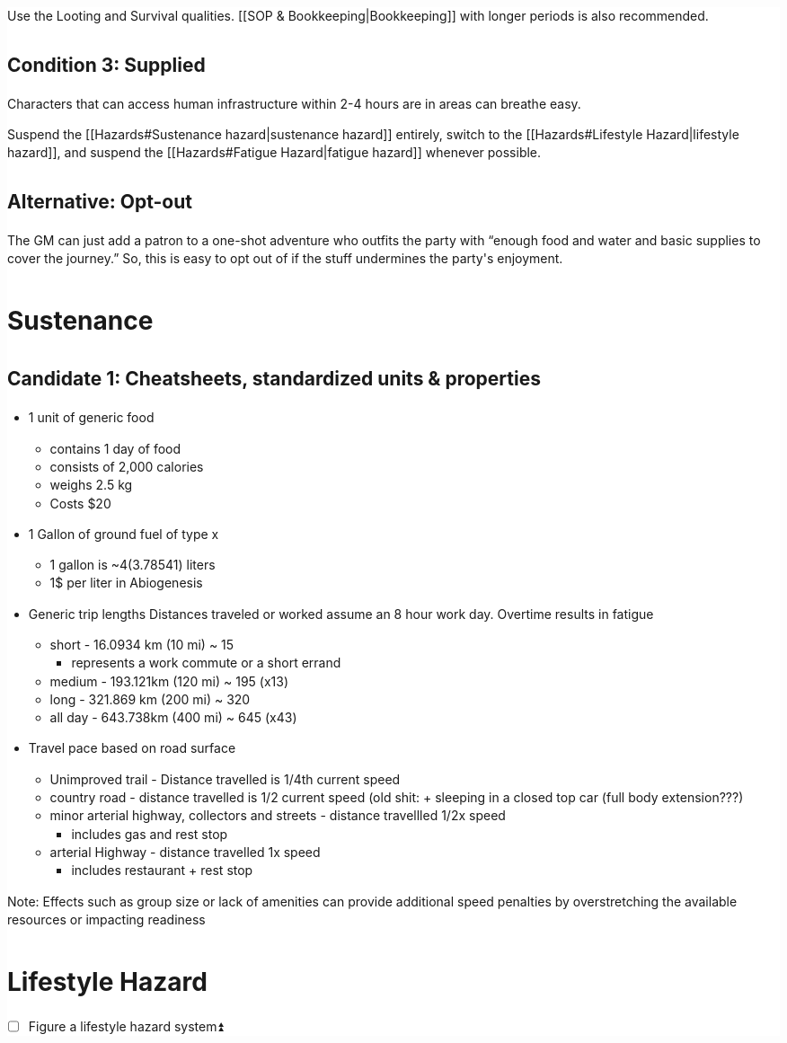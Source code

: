 Use the Looting and Survival qualities. [[SOP & Bookkeeping|Bookkeeping]] with longer periods is also recommended.
## Condition 3: Supplied
Characters that can access human infrastructure within 2-4 hours are in areas can breathe easy. 

Suspend the [[Hazards#Sustenance hazard|sustenance hazard]] entirely, switch to the [[Hazards#Lifestyle Hazard|lifestyle hazard]], and suspend the [[Hazards#Fatigue Hazard|fatigue hazard]] whenever possible.
## Alternative: Opt-out

The GM can just add a patron to a one-shot adventure who outfits the party with “enough food and water and basic supplies to cover the journey.” So, this is easy to opt out of if the stuff undermines the party's enjoyment.
# Sustenance
## Candidate 1: Cheatsheets, standardized units & properties
- 1 unit of generic food
	- contains 1 day of food
	- consists of 2,000 calories
	- weighs 2.5 kg
	- Costs $20

- 1 Gallon of ground fuel of type x
	- 1 gallon is ~4(3.78541) liters
	- 1$ per liter in Abiogenesis

- Generic trip lengths
Distances traveled or worked assume an 8 hour work day. Overtime results in fatigue
	- short      - 16.0934 km (10 mi) ~ 15
		- represents a work commute or a short errand
	- medium - 193.121km (120 mi) ~ 195 (x13)
	- long       - 321.869 km (200 mi) ~ 320
	- all day    - 643.738km (400 mi) ~ 645 (x43)

- Travel pace based on road surface
	- Unimproved trail - Distance travelled is 1/4th current speed
	 - country road - distance travelled is 1/2 current speed (old shit: + sleeping in a closed top car (full body extension???)
	 - minor arterial highway, collectors and streets - distance travellled 1/2x speed
		 - includes gas and rest stop
	 - arterial Highway - distance travelled 1x speed
		 - includes restaurant + rest stop

Note: Effects such as group size or lack of amenities can provide additional speed penalties by overstretching the available resources or impacting readiness

# Lifestyle Hazard


- [ ] Figure a lifestyle hazard system⏫ 
